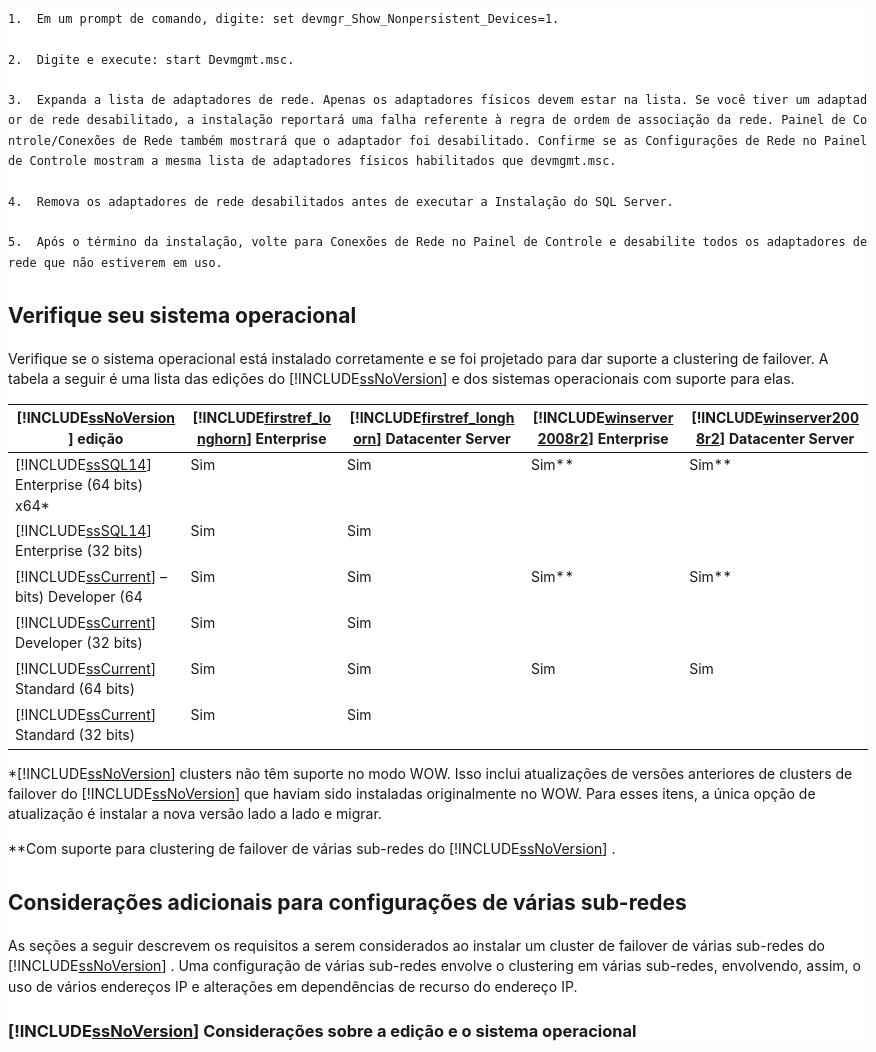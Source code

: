     1.  Em um prompt de comando, digite: set devmgr_Show_Nonpersistent_Devices=1.  
  
    2.  Digite e execute: start Devmgmt.msc.  
  
    3.  Expanda a lista de adaptadores de rede. Apenas os adaptadores físicos devem estar na lista. Se você tiver um adaptador de rede desabilitado, a instalação reportará uma falha referente à regra de ordem de associação da rede. Painel de Controle/Conexões de Rede também mostrará que o adaptador foi desabilitado. Confirme se as Configurações de Rede no Painel de Controle mostram a mesma lista de adaptadores físicos habilitados que devmgmt.msc.  
  
    4.  Remova os adaptadores de rede desabilitados antes de executar a Instalação do SQL Server.  
  
    5.  Após o término da instalação, volte para Conexões de Rede no Painel de Controle e desabilite todos os adaptadores de rede que não estiverem em uso.  
  
##  <a name="OS_Support"></a> Verifique seu sistema operacional  
 Verifique se o sistema operacional está instalado corretamente e se foi projetado para dar suporte a clustering de failover. A tabela a seguir é uma lista das edições do [!INCLUDE[ssNoVersion](../../../includes/ssnoversion-md.md)] e dos sistemas operacionais com suporte para elas.  
  
|[!INCLUDE[ssNoVersion](../../../includes/ssnoversion-md.md)] edição|[!INCLUDE[firstref_longhorn](../../../includes/firstref-longhorn-md.md)] Enterprise|[!INCLUDE[firstref_longhorn](../../../includes/firstref-longhorn-md.md)] Datacenter Server|[!INCLUDE[winserver2008r2](../../../includes/winserver2008r2-md.md)] Enterprise|[!INCLUDE[winserver2008r2](../../../includes/winserver2008r2-md.md)] Datacenter Server|  
|---------------------------------------|------------------------------------------------|-------------------------------------------------------|----------------------------------------------|-----------------------------------------------------|  
|[!INCLUDE[ssSQL14](../../../includes/sssql14-md.md)] Enterprise (64 bits) x64*|Sim|Sim|Sim**|Sim**|  
|[!INCLUDE[ssSQL14](../../../includes/sssql14-md.md)] Enterprise (32 bits)|Sim|Sim|||  
|[!INCLUDE[ssCurrent](../../../includes/sscurrent-md.md)] – bits) Developer (64|Sim|Sim|Sim**|Sim**|  
|[!INCLUDE[ssCurrent](../../../includes/sscurrent-md.md)] Developer (32 bits)|Sim|Sim|||  
|[!INCLUDE[ssCurrent](../../../includes/sscurrent-md.md)] Standard (64 bits)|Sim|Sim|Sim|Sim|  
|[!INCLUDE[ssCurrent](../../../includes/sscurrent-md.md)] Standard (32 bits)|Sim|Sim|||  
  
 *[!INCLUDE[ssNoVersion](../../../includes/ssnoversion-md.md)] clusters não têm suporte no modo WOW. Isso inclui atualizações de versões anteriores de clusters de failover do [!INCLUDE[ssNoVersion](../../../includes/ssnoversion-md.md)] que haviam sido instaladas originalmente no WOW. Para esses itens, a única opção de atualização é instalar a nova versão lado a lado e migrar.  
  
 **Com suporte para clustering de failover de várias sub-redes do [!INCLUDE[ssNoVersion](../../../includes/ssnoversion-md.md)] .  
  
##  <a name="MultiSubnet"></a> Considerações adicionais para configurações de várias sub-redes  
 As seções a seguir descrevem os requisitos a serem considerados ao instalar um cluster de failover de várias sub-redes do [!INCLUDE[ssNoVersion](../../../includes/ssnoversion-md.md)] . Uma configuração de várias sub-redes envolve o clustering em várias sub-redes, envolvendo, assim, o uso de vários endereços IP e alterações em dependências de recurso do endereço IP.  
  
### <a name="includessnoversionincludesssnoversion-mdmd-edition-and-operating-system-considerations"></a>[!INCLUDE[ssNoVersion](../../../includes/ssnoversion-md.md)] Considerações sobre a edição e o sistema operacional  
  